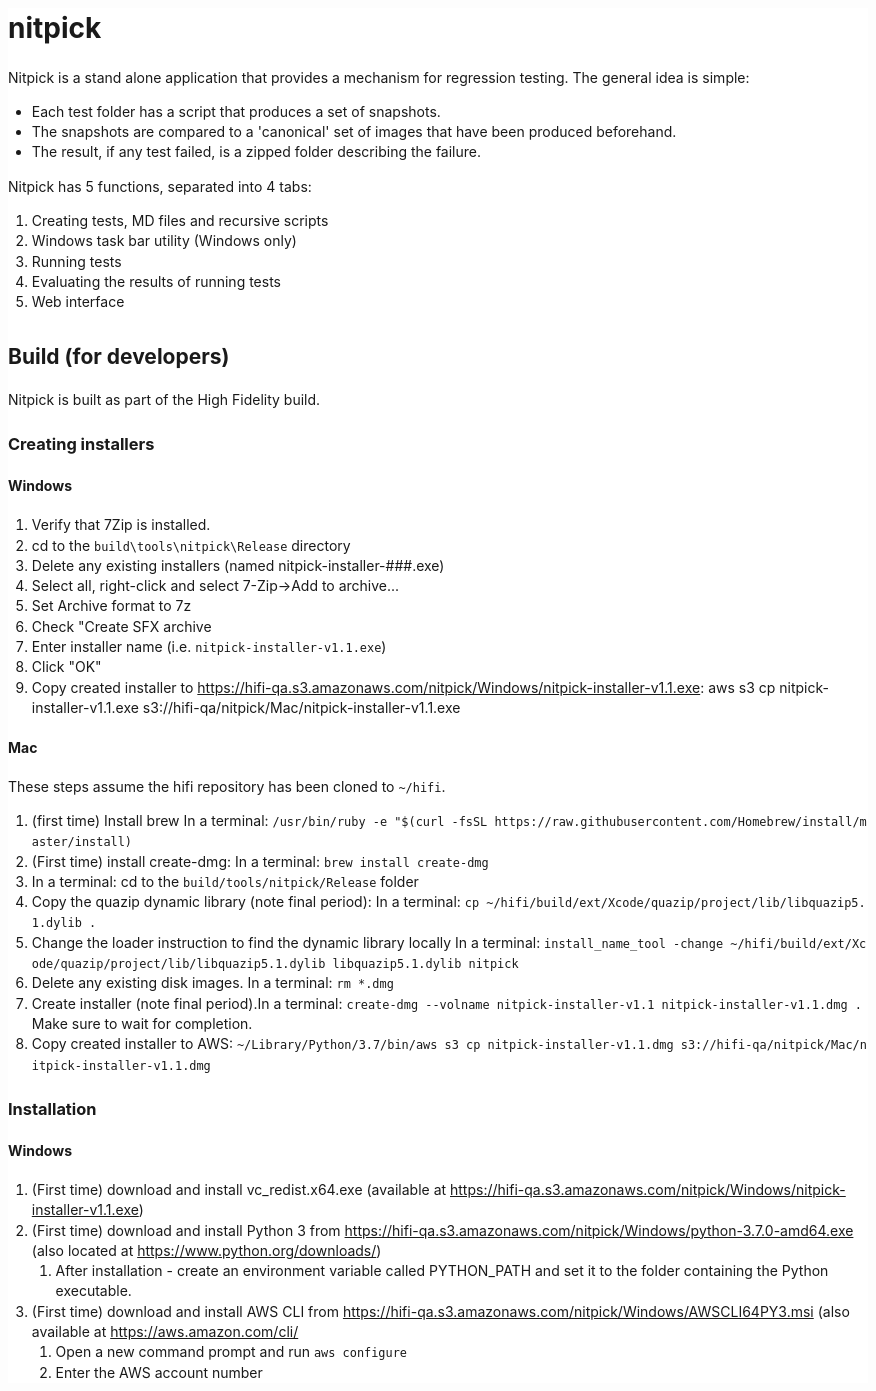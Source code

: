 # nitpick

Nitpick is a stand alone application that provides a mechanism for regression testing.  The general idea is simple: 
* Each test folder has a script that produces a set of snapshots.
* The snapshots are compared to a 'canonical' set of images that have been produced beforehand.
* The result, if any test failed, is a zipped folder describing the failure.

Nitpick has 5 functions, separated into 4 tabs:
1. Creating tests, MD files and recursive scripts
1. Windows task bar utility (Windows only)
1. Running tests
1. Evaluating the results of running tests
1. Web interface

## Build (for developers)
Nitpick is built as part of the High Fidelity build.
### Creating installers
#### Windows
1.  Verify that 7Zip is installed.
1.  cd to the `build\tools\nitpick\Release` directory
1.  Delete any existing installers (named nitpick-installer-###.exe)
1.  Select all, right-click and select 7-Zip->Add to archive...
1.  Set Archive format to 7z
1.  Check "Create SFX archive
1.  Enter installer name (i.e. `nitpick-installer-v1.1.exe`)
1.  Click "OK"
1.  Copy created installer to https://hifi-qa.s3.amazonaws.com/nitpick/Windows/nitpick-installer-v1.1.exe: aws s3 cp nitpick-installer-v1.1.exe s3://hifi-qa/nitpick/Mac/nitpick-installer-v1.1.exe
#### Mac
These steps assume the hifi repository has been cloned to `~/hifi`.
1.  (first time) Install brew
    In a terminal: `/usr/bin/ruby -e "$(curl -fsSL https://raw.githubusercontent.com/Homebrew/install/master/install)`
1.  (First time) install create-dmg:
    In a terminal: `brew install create-dmg`
1.  In a terminal: cd to the `build/tools/nitpick/Release` folder
1.  Copy the quazip dynamic library (note final period):
    In a terminal: `cp ~/hifi/build/ext/Xcode/quazip/project/lib/libquazip5.1.dylib .`
1.  Change the loader instruction to find the dynamic library locally
    In a terminal: `install_name_tool -change ~/hifi/build/ext/Xcode/quazip/project/lib/libquazip5.1.dylib libquazip5.1.dylib nitpick`
1.  Delete any existing disk images. In a terminal: `rm *.dmg`
1.  Create installer (note final period).In a terminal: `create-dmg --volname nitpick-installer-v1.1 nitpick-installer-v1.1.dmg .`  
    Make sure to wait for completion.
1.  Copy created installer to AWS: `~/Library/Python/3.7/bin/aws s3 cp nitpick-installer-v1.1.dmg s3://hifi-qa/nitpick/Mac/nitpick-installer-v1.1.dmg`
### Installation
#### Windows
1.  (First time) download and install vc_redist.x64.exe (available at https://hifi-qa.s3.amazonaws.com/nitpick/Windows/nitpick-installer-v1.1.exe)
1.  (First time) download and install Python 3 from https://hifi-qa.s3.amazonaws.com/nitpick/Windows/python-3.7.0-amd64.exe (also located at https://www.python.org/downloads/)
    1. After installation - create an environment variable called PYTHON_PATH and set it to the folder containing the Python executable.
1.  (First time) download and install AWS CLI from https://hifi-qa.s3.amazonaws.com/nitpick/Windows/AWSCLI64PY3.msi (also available at https://aws.amazon.com/cli/
    1.  Open a new command prompt and run `aws configure`
    1.  Enter the AWS account number